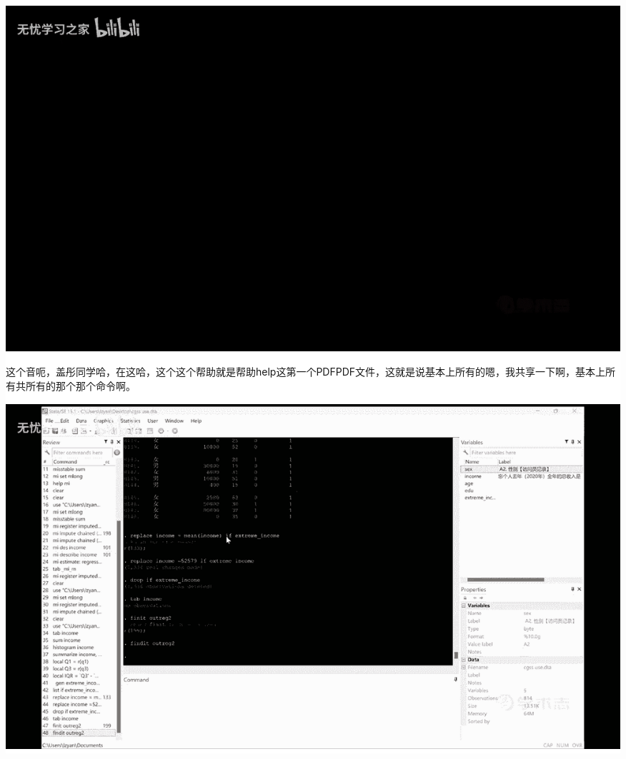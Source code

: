 ![](img/6b26e4f0bd5e9808bc4196e77b393dee_67.png)

这个音呃，盖彤同学哈，在这哈，这个这个帮助就是帮助help这第一个PDFPDF文件，这就是说基本上所有的嗯，我共享一下啊，基本上所有共所有的那个那个命令啊。



![](img/6b26e4f0bd5e9808bc4196e77b393dee_69.png)
